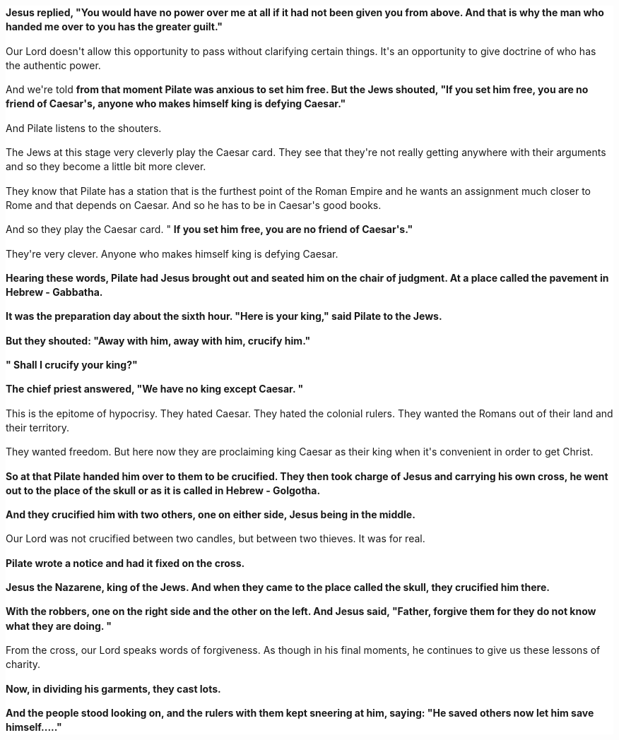 **Jesus replied, "You would have no power over me at all if it had not been given you from above. And that is why the man who handed me over to you has the greater guilt."**

Our Lord doesn\'t allow this opportunity to pass without clarifying certain things. It\'s an opportunity to give doctrine of who has the authentic power.

And we\'re told **from that moment Pilate was anxious to set him free. But the Jews shouted, "If you set him free, you are no friend of Caesar\'s, anyone who makes himself king is defying Caesar."**

And Pilate listens to the shouters.

The Jews at this stage very cleverly play the Caesar card. They see that they\'re not really getting anywhere with their arguments and so they become a little bit more clever.

They know that Pilate has a station that is the furthest point of the Roman Empire and he wants an assignment much closer to Rome and that depends on Caesar. And so he has to be in Caesar\'s good books.

And so they play the Caesar card. " **If you set him free, you are no friend of Caesar\'s."**

They\'re very clever. Anyone who makes himself king is defying Caesar.

**Hearing these words, Pilate had Jesus brought out and seated him on the chair of judgment. At a place called the pavement in Hebrew - Gabbatha.**

**It was the preparation day about the sixth hour. "Here is your king," said Pilate to the Jews.**

**But they shouted: "Away with him, away with him, crucify him."**

**" Shall I crucify your king?"**

**The chief priest answered, "We have no king except Caesar. "**

This is the epitome of hypocrisy. They hated Caesar. They hated the colonial rulers. They wanted the Romans out of their land and their territory.

They wanted freedom. But here now they are proclaiming king Caesar as their king when it\'s convenient in order to get Christ.

**So at that Pilate handed him over to them to be crucified. They then took charge of Jesus and carrying his own cross, he went out to the place of the skull or as it is called in Hebrew - Golgotha.**

**And they crucified him with two others, one on either side, Jesus being in the middle.**

Our Lord was not crucified between two candles, but between two thieves. It was for real.

**Pilate wrote a notice and had it fixed on the cross.**

**Jesus the Nazarene, king of the Jews. And when they came to the place called the skull, they crucified him there.**

**With the robbers, one on the right side and the other on the left. And Jesus said, "Father, forgive them for they do not know what they are doing. "**

From the cross, our Lord speaks words of forgiveness. As though in his final moments, he continues to give us these lessons of charity.

**Now, in dividing his garments, they cast lots.**

**And the people stood looking on, and the rulers with them kept sneering at him, saying: "He saved others now let him save himself....."**
